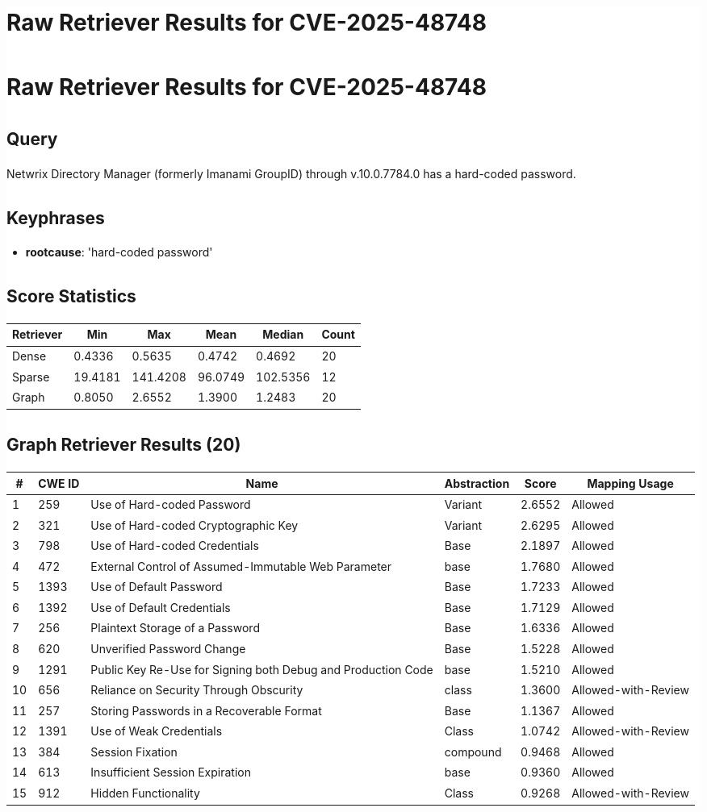 # Raw Retriever Results for CVE-2025-48748

# Raw Retriever Results for CVE-2025-48748
## Query
Netwrix Directory Manager (formerly Imanami GroupID) through v.10.0.7784.0 has a hard-coded password.

## Keyphrases
- **rootcause**: 'hard-coded password'

## Score Statistics
| Retriever | Min | Max | Mean | Median | Count |
|-----------|-----|-----|------|--------|-------|
| Dense | 0.4336 | 0.5635 | 0.4742 | 0.4692 | 20 |
| Sparse | 19.4181 | 141.4208 | 96.0749 | 102.5356 | 12 |
| Graph | 0.8050 | 2.6552 | 1.3900 | 1.2483 | 20 |

## Graph Retriever Results (20)
| # | CWE ID | Name | Abstraction | Score | Mapping Usage |
|---|--------|------|-------------|-------|---------------|
| 1 | 259 | Use of Hard-coded Password | Variant | 2.6552 | Allowed |
| 2 | 321 | Use of Hard-coded Cryptographic Key | Variant | 2.6295 | Allowed |
| 3 | 798 | Use of Hard-coded Credentials | Base | 2.1897 | Allowed |
| 4 | 472 | External Control of Assumed-Immutable Web Parameter | base | 1.7680 | Allowed |
| 5 | 1393 | Use of Default Password | Base | 1.7233 | Allowed |
| 6 | 1392 | Use of Default Credentials | Base | 1.7129 | Allowed |
| 7 | 256 | Plaintext Storage of a Password | Base | 1.6336 | Allowed |
| 8 | 620 | Unverified Password Change | Base | 1.5228 | Allowed |
| 9 | 1291 | Public Key Re-Use for Signing both Debug and Production Code | base | 1.5210 | Allowed |
| 10 | 656 | Reliance on Security Through Obscurity | class | 1.3600 | Allowed-with-Review |
| 11 | 257 | Storing Passwords in a Recoverable Format | Base | 1.1367 | Allowed |
| 12 | 1391 | Use of Weak Credentials | Class | 1.0742 | Allowed-with-Review |
| 13 | 384 | Session Fixation | compound | 0.9468 | Allowed |
| 14 | 613 | Insufficient Session Expiration | base | 0.9360 | Allowed |
| 15 | 912 | Hidden Functionality | Class | 0.9268 | Allowed-with-Review |
